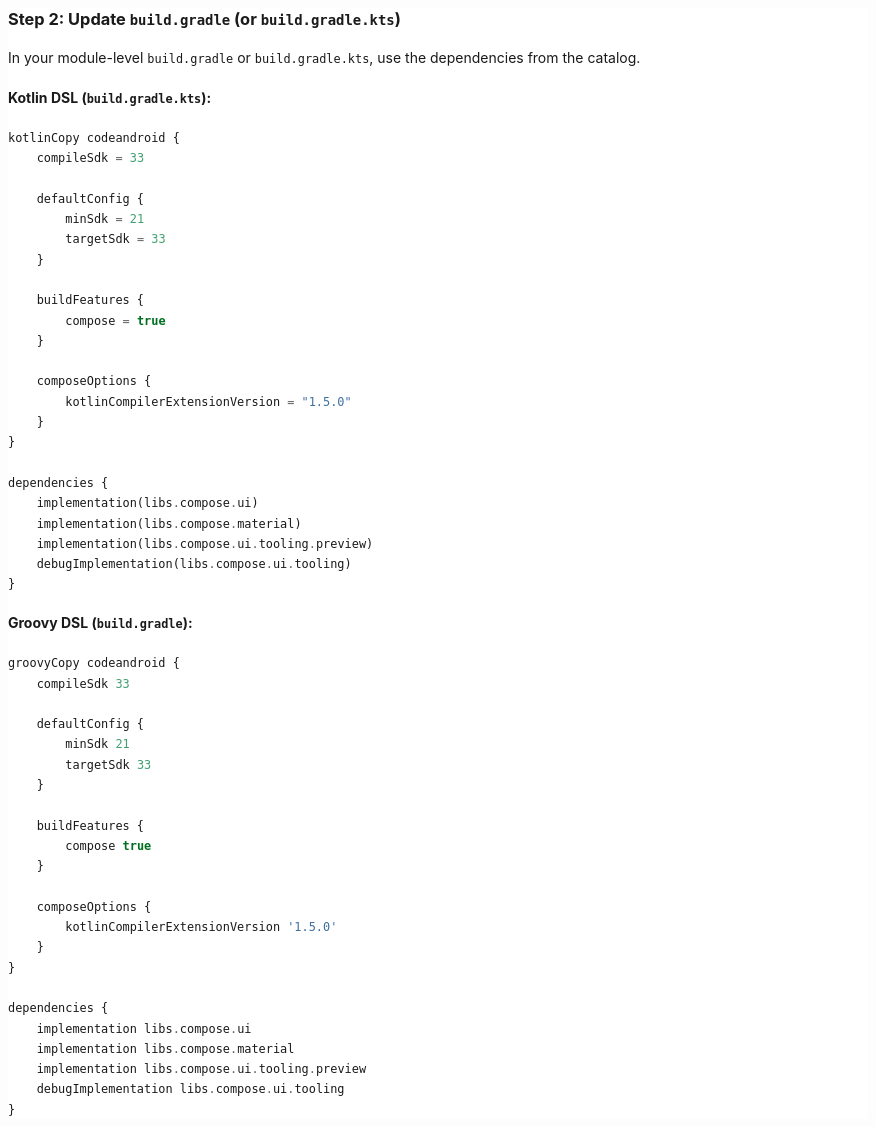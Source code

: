 ### Step 2: Update `build.gradle` (or `build.gradle.kts`)

In your module-level `build.gradle` or `build.gradle.kts`, use the dependencies from the catalog.

#### Kotlin DSL (`build.gradle.kts`):

```php
kotlinCopy codeandroid {
    compileSdk = 33

    defaultConfig {
        minSdk = 21
        targetSdk = 33
    }

    buildFeatures {
        compose = true
    }

    composeOptions {
        kotlinCompilerExtensionVersion = "1.5.0"
    }
}

dependencies {
    implementation(libs.compose.ui)
    implementation(libs.compose.material)
    implementation(libs.compose.ui.tooling.preview)
    debugImplementation(libs.compose.ui.tooling)
}
```

#### Groovy DSL (`build.gradle`):

```php
groovyCopy codeandroid {
    compileSdk 33

    defaultConfig {
        minSdk 21
        targetSdk 33
    }

    buildFeatures {
        compose true
    }

    composeOptions {
        kotlinCompilerExtensionVersion '1.5.0'
    }
}

dependencies {
    implementation libs.compose.ui
    implementation libs.compose.material
    implementation libs.compose.ui.tooling.preview
    debugImplementation libs.compose.ui.tooling
}
```

